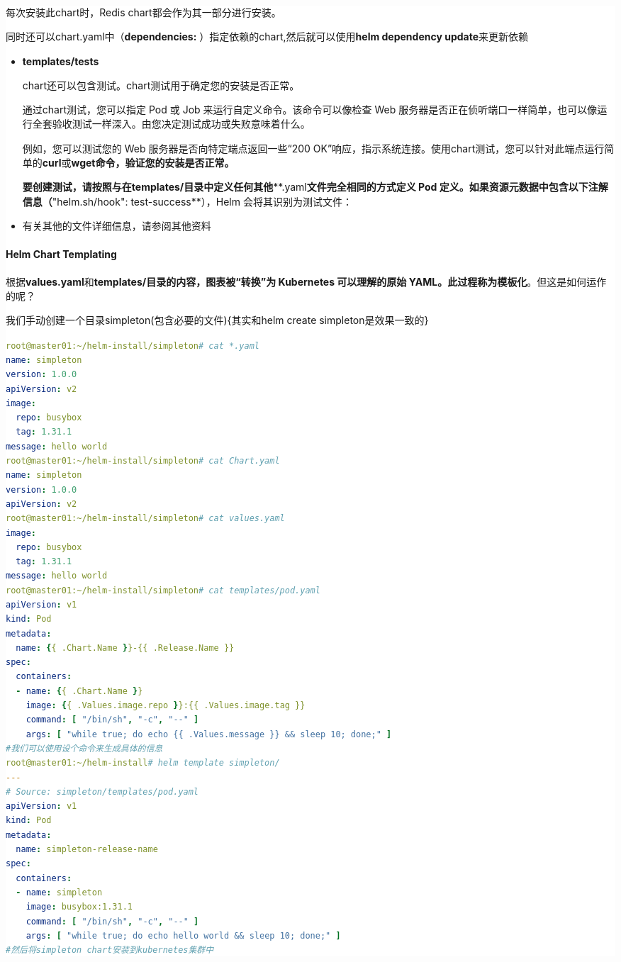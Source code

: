   每次安装此chart时，Redis chart都会作为其一部分进行安装。

  同时还可以chart.yaml中（**dependencies:** ）指定依赖的chart,然后就可以使用**helm dependency update**来更新依赖

+ **templates/tests**

  chart还可以包含测试。chart测试用于确定您的安装是否正常。 

  通过chart测试，您可以指定 Pod 或 Job 来运行自定义命令。该命令可以像检查 Web 服务器是否正在侦听端口一样简单，也可以像运行全套验收测试一样深入。由您决定测试成功或失败意味着什么。 

  例如，您可以测试您的 Web 服务器是否向特定端点返回一些“200 OK”响应，指示系统连接。使用chart测试，您可以针对此端点运行简单的**curl**或**wget命令，验证您的安装是否正常。**

  **要创建测试，请按照与在templates/目录中定义任何其他****.yaml**文件完全相同的方式定义 Pod 定义。如果资源元数据中包含以下注解信息（**"helm.sh/hook": test-success**），Helm 会将其识别为测试文件：

+ 有关其他的文件详细信息，请参阅其他资料

#### Helm Chart Templating

根据**values.yaml**和**templates/**目录的内容，图表被“转换”为 Kubernetes 可以理解的原始 YAML。此过程称为**模板化**。但这是如何运作的呢？

我们手动创建一个目录simpleton(包含必要的文件){其实和helm  create  simpleton是效果一致的}

```yaml
root@master01:~/helm-install/simpleton# cat *.yaml 
name: simpleton
version: 1.0.0
apiVersion: v2
image:
  repo: busybox
  tag: 1.31.1
message: hello world
root@master01:~/helm-install/simpleton# cat Chart.yaml 
name: simpleton
version: 1.0.0
apiVersion: v2
root@master01:~/helm-install/simpleton# cat values.yaml 
image:
  repo: busybox
  tag: 1.31.1
message: hello world
root@master01:~/helm-install/simpleton# cat templates/pod.yaml 
apiVersion: v1
kind: Pod
metadata:
  name: {{ .Chart.Name }}-{{ .Release.Name }}
spec:
  containers:
  - name: {{ .Chart.Name }}
    image: {{ .Values.image.repo }}:{{ .Values.image.tag }}
    command: [ "/bin/sh", "-c", "--" ]
    args: [ "while true; do echo {{ .Values.message }} && sleep 10; done;" ]
#我们可以使用设个命令来生成具体的信息
root@master01:~/helm-install# helm template simpleton/ 
---
# Source: simpleton/templates/pod.yaml
apiVersion: v1
kind: Pod
metadata:
  name: simpleton-release-name
spec:
  containers:
  - name: simpleton
    image: busybox:1.31.1
    command: [ "/bin/sh", "-c", "--" ]
    args: [ "while true; do echo hello world && sleep 10; done;" ]
#然后将simpleton chart安装到kubernetes集群中
```